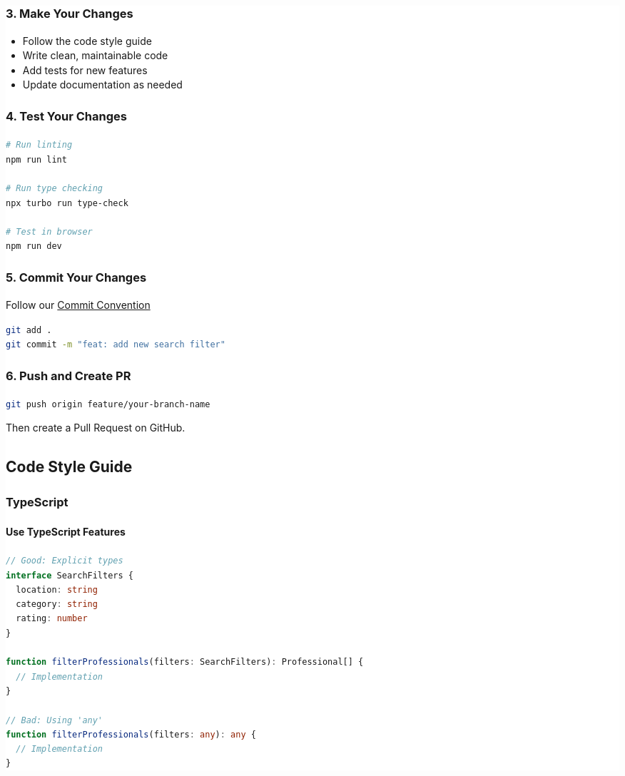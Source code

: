 ### 3. Make Your Changes

- Follow the code style guide
- Write clean, maintainable code
- Add tests for new features
- Update documentation as needed

### 4. Test Your Changes

```bash
# Run linting
npm run lint

# Run type checking
npx turbo run type-check

# Test in browser
npm run dev
```

### 5. Commit Your Changes

Follow our [Commit Convention](#commit-convention)

```bash
git add .
git commit -m "feat: add new search filter"
```

### 6. Push and Create PR

```bash
git push origin feature/your-branch-name
```

Then create a Pull Request on GitHub.

## Code Style Guide

### TypeScript

#### Use TypeScript Features

```typescript
// Good: Explicit types
interface SearchFilters {
  location: string
  category: string
  rating: number
}

function filterProfessionals(filters: SearchFilters): Professional[] {
  // Implementation
}

// Bad: Using 'any'
function filterProfessionals(filters: any): any {
  // Implementation
}
```
